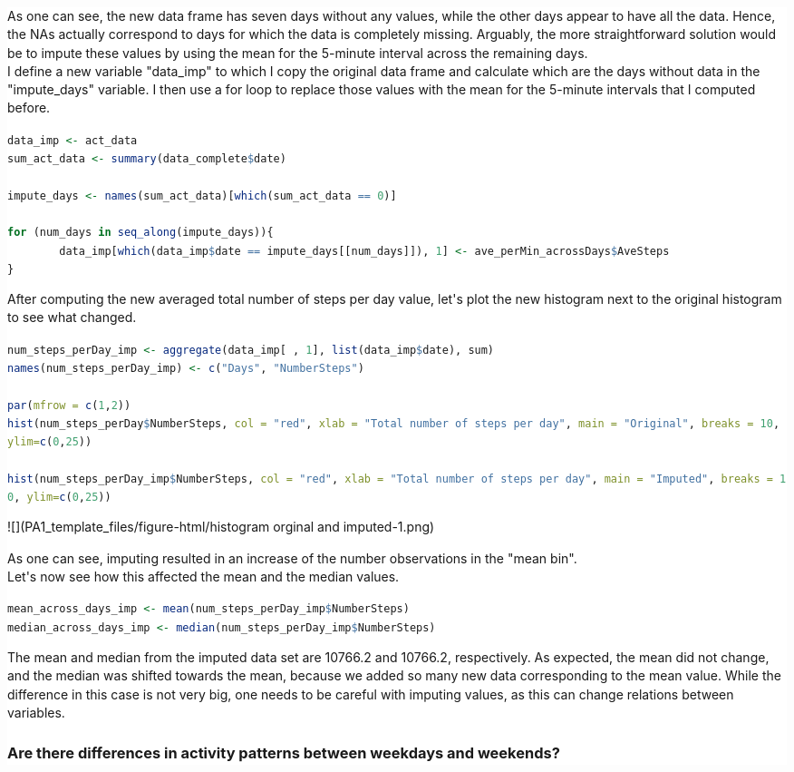 As one can see, the new data frame has seven days without any values, while the other days appear to have all the data. Hence, the NAs actually correspond to days for which the data is completely missing. Arguably, the more straightforward solution would be to impute these values by using the mean for the 5-minute interval across the remaining days.  
I define a new variable "data_imp" to which I copy the original data frame and calculate which are the days without data in the "impute_days" variable. I then use a for loop to replace those values with the mean for the 5-minute intervals that I computed before.


```r
data_imp <- act_data
sum_act_data <- summary(data_complete$date)

impute_days <- names(sum_act_data)[which(sum_act_data == 0)]

for (num_days in seq_along(impute_days)){
        data_imp[which(data_imp$date == impute_days[[num_days]]), 1] <- ave_perMin_acrossDays$AveSteps   
}
```

After computing the new averaged total number of steps per day value, let's plot the new histogram next to the original histogram to see what changed.


```r
num_steps_perDay_imp <- aggregate(data_imp[ , 1], list(data_imp$date), sum)
names(num_steps_perDay_imp) <- c("Days", "NumberSteps")

par(mfrow = c(1,2))
hist(num_steps_perDay$NumberSteps, col = "red", xlab = "Total number of steps per day", main = "Original", breaks = 10, ylim=c(0,25))

hist(num_steps_perDay_imp$NumberSteps, col = "red", xlab = "Total number of steps per day", main = "Imputed", breaks = 10, ylim=c(0,25))
```

![](PA1_template_files/figure-html/histogram orginal and imputed-1.png) 

As one can see, imputing resulted in an increase of the number observations in the "mean bin".  
Let's now see how this affected the mean and the median values. 


```r
mean_across_days_imp <- mean(num_steps_perDay_imp$NumberSteps)
median_across_days_imp <- median(num_steps_perDay_imp$NumberSteps)
```

The mean and median from the imputed data set are 10766.2 and 10766.2, respectively. As expected, the mean did not change, and the median was shifted towards the mean, because we added so many new data corresponding to the mean value. While the difference in this case is not very big, one needs to be careful with imputing values, as this can change relations between variables.


### Are there differences in activity patterns between weekdays and weekends?
